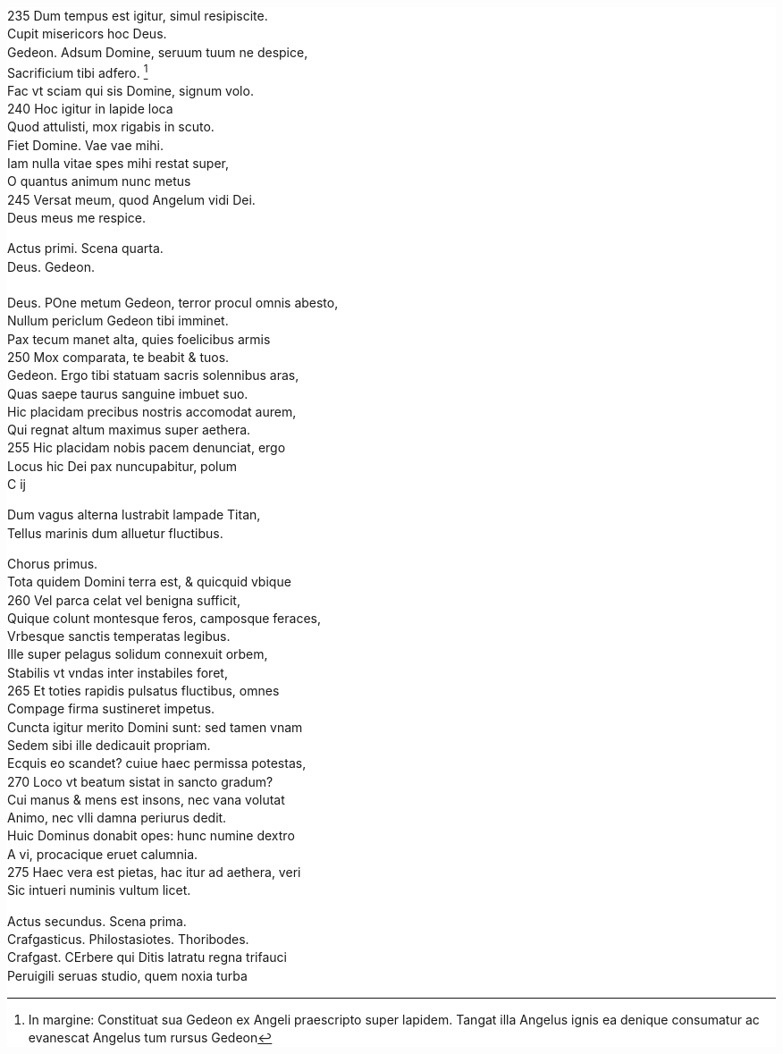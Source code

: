 235 Dum tempus est igitur, simul resipiscite.\
Cupit misericors hoc Deus.\
Gedeon. Adsum Domine, seruum tuum ne despice,\
Sacrificium tibi adfero. [^2]\
Fac vt sciam qui sis Domine, signum volo.\
240 Hoc igitur in lapide loca\
Quod attulisti, mox rigabis in scuto.\
Fiet Domine. Vae vae mihi.\
Iam nulla vitae spes mihi restat super,\
O quantus animum nunc metus\
245 Versat meum, quod Angelum vidi Dei.\
Deus meus me respice.

Actus primi. Scena quarta.\
Deus. Gedeon.\
\
Deus. POne metum Gedeon, terror procul omnis abesto,\
Nullum periclum Gedeon tibi imminet.\
Pax tecum manet alta, quies foelicibus armis\
250 Mox comparata, te beabit & tuos.\
Gedeon. Ergo tibi statuam sacris solennibus aras,\
Quas saepe taurus sanguine imbuet suo.\
Hic placidam precibus nostris accomodat aurem,\
Qui regnat altum maximus super aethera.\
255 Hic placidam nobis pacem denunciat, ergo\
Locus hic Dei pax nuncupabitur, polum\
C ij

Dum vagus alterna lustrabit lampade Titan,\
Tellus marinis dum alluetur fluctibus.

Chorus primus.\
Tota quidem Domini terra est, & quicquid vbique\
260 Vel parca celat vel benigna sufficit,\
Quique colunt montesque feros, camposque feraces,\
Vrbesque sanctis temperatas legibus.\
Ille super pelagus solidum connexuit orbem,\
Stabilis vt vndas inter instabiles foret,\
265 Et toties rapidis pulsatus fluctibus, omnes\
Compage firma sustineret impetus.\
Cuncta igitur merito Domini sunt: sed tamen vnam\
Sedem sibi ille dedicauit propriam.\
Ecquis eo scandet? cuiue haec permissa potestas,\
270 Loco vt beatum sistat in sancto gradum?\
Cui manus & mens est insons, nec vana volutat\
Animo, nec vlli damna periurus dedit.\
Huic Dominus donabit opes: hunc numine dextro\
A vi, procacique eruet calumnia.\
275 Haec vera est pietas, hac itur ad aethera, veri\
Sic intueri numinis vultum licet.

Actus secundus. Scena prima.\
Crafgasticus. Philostasiotes. Thoribodes.\
Crafgast. CErbere qui Ditis latratu regna trifauci\
Peruigili seruas studio, quem noxia turba


[^1]: *In margine*: Floreffiana domus plurimis iisque doctissimis Poëtis abundat, totus nimirum grex ad pastoris sui exemplum componitur.
[^2]: In margine: Constituat sua Gedeon ex Angeli praescripto super lapidem. Tangat illa Angelus ignis ea denique consumatur ac evanescat Angelus tum rursus Gedeon
[^3]: In margine: Tuba, clangorem alacriter excitet.
[^4]: In margine: Traiiciant Iordanme
[^5]: In margine: Ingrediantur sua tentoria Reges.
[^6]: In margine: Desideat exercitus in valle, cibo se recreaturus.
[^7]: In margine: praeconi.
[^8]: In margine: praecone digresso
[^9]: In margine: Praeco educens milites ad Gedeonem.
[^10]: In margine: Oratio Gedeonis, ad milites.
[^11]: *In margine*: Irroret Deus solum vellus, terra circum circa manente sicca. Tum Gedeon.
[^12]: In margine: Reversus ad milites.
[^13]: In margine: Recipiant se in scenas Tum ex Madianitis duo, in terram effusi ??BB
[^14]: In margine: Circunspiciat Gedeon humum num madeat.
[^15]: In margine: Eat nunc, ut videat, madeatne vellus.
[^16]: In margine: Recipiant se Reges in sua tentoria.
[^17]: In margine: Moventur castra.
[^18]: In margine: Conversus ad suos.
[^19]: In margine: Conversus ad Deum.
[^20]: In margine: Gedeon reliquis militibus. Sequuntur milites quocum pervenerint, Deus Gedeonem hoc alloquio compellet.
[^21]: In margine: Procumbant alii bibituri, alii manu ad os proiiciente lambant aquam.
[^22]: In margine: Ingrediantur Milites.
[^23]: In margine: Haec audiens Gedeon provoluat se ad Deum adorandum. ˂pronolvat.
[^24]: In margine: Prodeant Reges Madianitarum.
[^25]: In margine; Mixtum carminis genus.